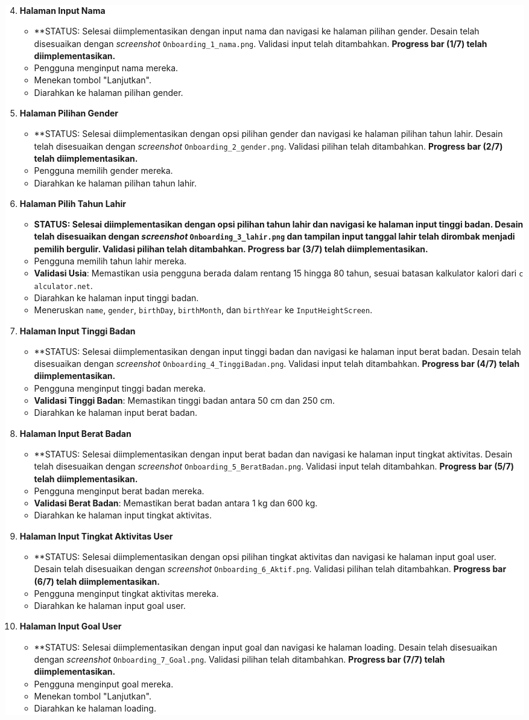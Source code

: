 4.  **Halaman Input Nama**
    *   **STATUS: Selesai diimplementasikan dengan input nama dan navigasi ke halaman pilihan gender. Desain telah disesuaikan dengan *screenshot* `Onboarding_1_nama.png`. Validasi input telah ditambahkan. **Progress bar (1/7) telah diimplementasikan.**
    *   Pengguna menginput nama mereka.
    *   Menekan tombol "Lanjutkan".
    *   Diarahkan ke halaman pilihan gender.

5.  **Halaman Pilihan Gender**
    *   **STATUS: Selesai diimplementasikan dengan opsi pilihan gender dan navigasi ke halaman pilihan tahun lahir. Desain telah disesuaikan dengan *screenshot* `Onboarding_2_gender.png`. Validasi pilihan telah ditambahkan. **Progress bar (2/7) telah diimplementasikan.**
    *   Pengguna memilih gender mereka.
    *   Diarahkan ke halaman pilihan tahun lahir.

6.  **Halaman Pilih Tahun Lahir**
    *   **STATUS: Selesai diimplementasikan dengan opsi pilihan tahun lahir dan navigasi ke halaman input tinggi badan. Desain telah disesuaikan dengan *screenshot* `Onboarding_3_lahir.png` dan tampilan input tanggal lahir telah dirombak menjadi pemilih bergulir. Validasi pilihan telah ditambahkan. Progress bar (3/7) telah diimplementasikan.**
    *   Pengguna memilih tahun lahir mereka.
    *   **Validasi Usia**: Memastikan usia pengguna berada dalam rentang 15 hingga 80 tahun, sesuai batasan kalkulator kalori dari `calculator.net`.
    *   Diarahkan ke halaman input tinggi badan.

    - Meneruskan `name`, `gender`, `birthDay`, `birthMonth`, dan `birthYear` ke `InputHeightScreen`.

7.  **Halaman Input Tinggi Badan**
    *   **STATUS: Selesai diimplementasikan dengan input tinggi badan dan navigasi ke halaman input berat badan. Desain telah disesuaikan dengan *screenshot* `Onboarding_4_TinggiBadan.png`. Validasi input telah ditambahkan. **Progress bar (4/7) telah diimplementasikan.**
    *   Pengguna menginput tinggi badan mereka.
    *   **Validasi Tinggi Badan**: Memastikan tinggi badan antara 50 cm dan 250 cm.
    *   Diarahkan ke halaman input berat badan.

8.  **Halaman Input Berat Badan**
    *   **STATUS: Selesai diimplementasikan dengan input berat badan dan navigasi ke halaman input tingkat aktivitas. Desain telah disesuaikan dengan *screenshot* `Onboarding_5_BeratBadan.png`. Validasi input telah ditambahkan. **Progress bar (5/7) telah diimplementasikan.**
    *   Pengguna menginput berat badan mereka.
    *   **Validasi Berat Badan**: Memastikan berat badan antara 1 kg dan 600 kg.
    *   Diarahkan ke halaman input tingkat aktivitas.

9.  **Halaman Input Tingkat Aktivitas User**
    *   **STATUS: Selesai diimplementasikan dengan opsi pilihan tingkat aktivitas dan navigasi ke halaman input goal user. Desain telah disesuaikan dengan *screenshot* `Onboarding_6_Aktif.png`. Validasi pilihan telah ditambahkan. **Progress bar (6/7) telah diimplementasikan.**
    *   Pengguna menginput tingkat aktivitas mereka.
    *   Diarahkan ke halaman input goal user.

10. **Halaman Input Goal User**
    *   **STATUS: Selesai diimplementasikan dengan input goal dan navigasi ke halaman loading. Desain telah disesuaikan dengan *screenshot* `Onboarding_7_Goal.png`. Validasi pilihan telah ditambahkan. **Progress bar (7/7) telah diimplementasikan.**
    *   Pengguna menginput goal mereka.
    *   Menekan tombol "Lanjutkan".
    *   Diarahkan ke halaman loading.
